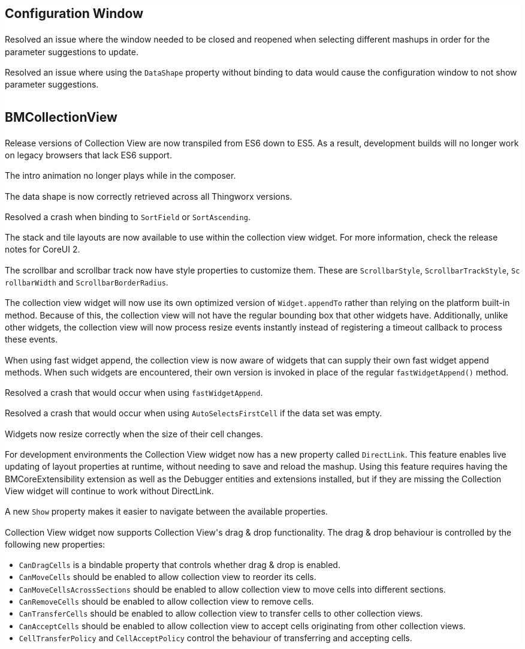 ## Configuration Window

Resolved an issue where the window needed to be closed and reopened when selecting different mashups in order for the parameter suggestions to update.

Resolved an issue where using the `DataShape` property without binding to data would cause the configuration window to not show parameter suggestions.

## BMCollectionView

Release versions of Collection View are now transpiled from ES6 down to ES5. As a result, development builds will no longer work on legacy browsers that lack ES6 support.

The intro animation no longer plays while in the composer.

The data shape is now correctly retrieved across all Thingworx versions.

Resolved a crash when binding to `SortField` or `SortAscending`.

The stack and tile layouts are now available to use within the collection view widget. For more information, check the release notes for CoreUI 2.

The scrollbar and scrollbar track now have style properties to customize them. These are `ScrollbarStyle`, `ScrollbarTrackStyle`, `ScrollbarWidth` and `ScrollbarBorderRadius`.

The collection view widget will now use its own optimized version of `Widget.appendTo` rather than relying on the platform built-in method. Because of this, the collection view will not have the regular bounding box that other widgets have. Additionally, unlike other widgets, the collection view will now process resize events instantly instead of registering a timeout callback to process these events.

When using fast widget append, the collection view is now aware of widgets that can supply their own fast widget append methods. When such widgets are encountered, their own version is invoked in place of the regular `fastWidgetAppend()` method.

Resolved a crash that would occur when using `fastWidgetAppend`.

Resolved a crash that would occur when using `AutoSelectsFirstCell` if the data set was empty.

Widgets now resize correctly when the size of their cell changes.

For development environments the Collection View widget now has a new property called `DirectLink`. 
This feature enables live updating of layout properties at runtime, without needing to save and reload the mashup.
Using this feature requires having the BMCoreExtensibility extension as well as the Debugger entities and extensions installed, but if they are missing the Collection View widget will continue to work without DirectLink.

A new `Show` property makes it easier to navigate between the available properties.

Collection View widget now supports Collection View's drag & drop functionality. The drag & drop behaviour is controlled by the following new properties:
 - `CanDragCells` is a bindable property that controls whether drag & drop is enabled.
 - `CanMoveCells` should be enabled to allow collection view to reorder its cells.
 - `CanMoveCellsAcrossSections` should be enabled to allow collection view to move cells into different sections.
 - `CanRemoveCells` should be enabled to allow collection view to remove cells.
 - `CanTransferCells` should be enabled to allow collection view to transfer cells to other collection views.
 - `CanAcceptCells` should be enabled to allow collection view to accept cells originating from other collection views.
 - `CellTransferPolicy` and `CellAcceptPolicy` control the behaviour of transferring and accepting cells.
